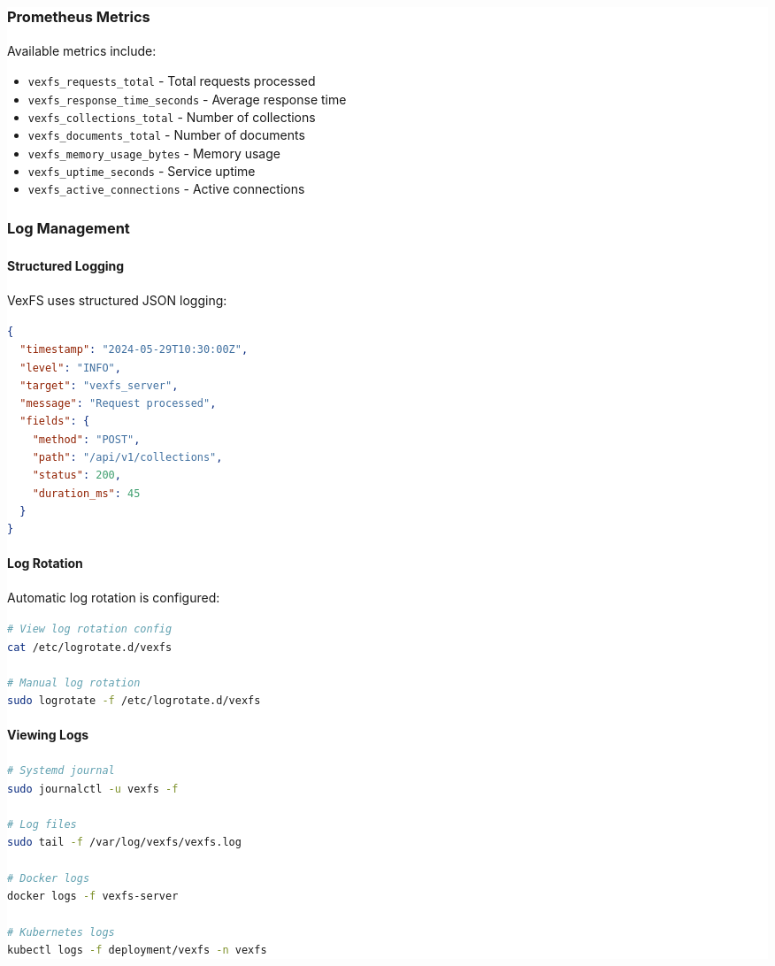 ### Prometheus Metrics

Available metrics include:

- `vexfs_requests_total` - Total requests processed
- `vexfs_response_time_seconds` - Average response time
- `vexfs_collections_total` - Number of collections
- `vexfs_documents_total` - Number of documents
- `vexfs_memory_usage_bytes` - Memory usage
- `vexfs_uptime_seconds` - Service uptime
- `vexfs_active_connections` - Active connections

### Log Management

#### Structured Logging

VexFS uses structured JSON logging:

```json
{
  "timestamp": "2024-05-29T10:30:00Z",
  "level": "INFO",
  "target": "vexfs_server",
  "message": "Request processed",
  "fields": {
    "method": "POST",
    "path": "/api/v1/collections",
    "status": 200,
    "duration_ms": 45
  }
}
```

#### Log Rotation

Automatic log rotation is configured:

```bash
# View log rotation config
cat /etc/logrotate.d/vexfs

# Manual log rotation
sudo logrotate -f /etc/logrotate.d/vexfs
```

#### Viewing Logs

```bash
# Systemd journal
sudo journalctl -u vexfs -f

# Log files
sudo tail -f /var/log/vexfs/vexfs.log

# Docker logs
docker logs -f vexfs-server

# Kubernetes logs
kubectl logs -f deployment/vexfs -n vexfs
```
